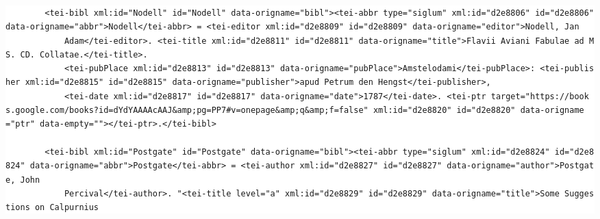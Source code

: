             <tei-bibl xml:id="Nodell" id="Nodell" data-origname="bibl"><tei-abbr type="siglum" xml:id="d2e8806" id="d2e8806" data-origname="abbr">Nodell</tei-abbr> = <tei-editor xml:id="d2e8809" id="d2e8809" data-origname="editor">Nodell, Jan
                Adam</tei-editor>. <tei-title xml:id="d2e8811" id="d2e8811" data-origname="title">Flavii Aviani Fabulae ad MS. CD. Collatae.</tei-title>.
                <tei-pubPlace xml:id="d2e8813" id="d2e8813" data-origname="pubPlace">Amstelodami</tei-pubPlace>: <tei-publisher xml:id="d2e8815" id="d2e8815" data-origname="publisher">apud Petrum den Hengst</tei-publisher>,
                <tei-date xml:id="d2e8817" id="d2e8817" data-origname="date">1787</tei-date>. <tei-ptr target="https://books.google.com/books?id=dYdYAAAAcAAJ&amp;pg=PP7#v=onepage&amp;q&amp;f=false" xml:id="d2e8820" id="d2e8820" data-origname="ptr" data-empty="">​</tei-ptr>.</tei-bibl>

            <tei-bibl xml:id="Postgate" id="Postgate" data-origname="bibl"><tei-abbr type="siglum" xml:id="d2e8824" id="d2e8824" data-origname="abbr">Postgate</tei-abbr> = <tei-author xml:id="d2e8827" id="d2e8827" data-origname="author">Postgate, John
                Percival</tei-author>. "<tei-title level="a" xml:id="d2e8829" id="d2e8829" data-origname="title">Some Suggestions on Calpurnius
